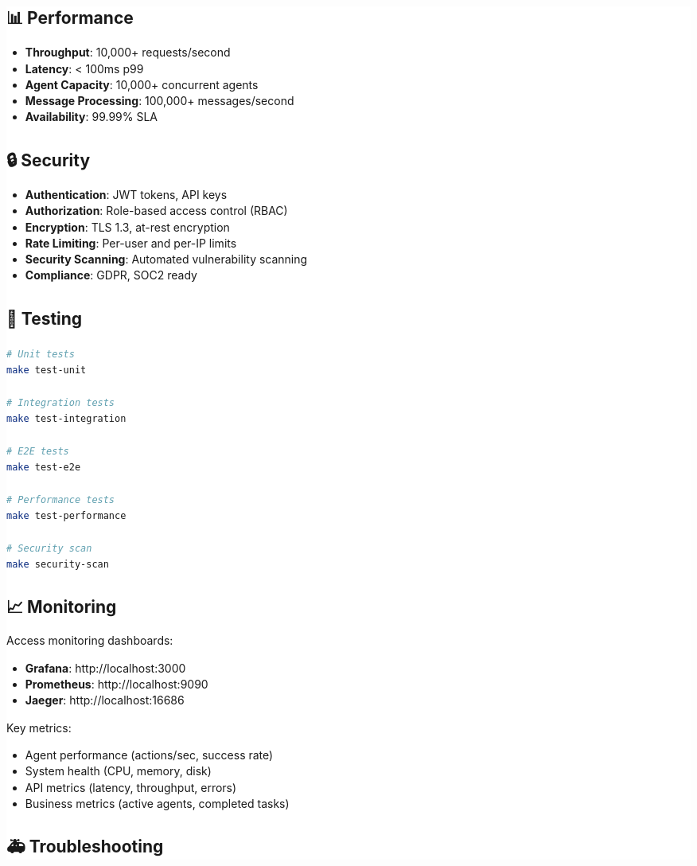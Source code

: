 ## 📊 Performance

- **Throughput**: 10,000+ requests/second
- **Latency**: < 100ms p99
- **Agent Capacity**: 10,000+ concurrent agents
- **Message Processing**: 100,000+ messages/second
- **Availability**: 99.99% SLA

## 🔒 Security

- **Authentication**: JWT tokens, API keys
- **Authorization**: Role-based access control (RBAC)
- **Encryption**: TLS 1.3, at-rest encryption
- **Rate Limiting**: Per-user and per-IP limits
- **Security Scanning**: Automated vulnerability scanning
- **Compliance**: GDPR, SOC2 ready

## 🧪 Testing

```bash
# Unit tests
make test-unit

# Integration tests
make test-integration

# E2E tests
make test-e2e

# Performance tests
make test-performance

# Security scan
make security-scan
```

## 📈 Monitoring

Access monitoring dashboards:

- **Grafana**: http://localhost:3000
- **Prometheus**: http://localhost:9090
- **Jaeger**: http://localhost:16686

Key metrics:

- Agent performance (actions/sec, success rate)
- System health (CPU, memory, disk)
- API metrics (latency, throughput, errors)
- Business metrics (active agents, completed tasks)

## 🚑 Troubleshooting

